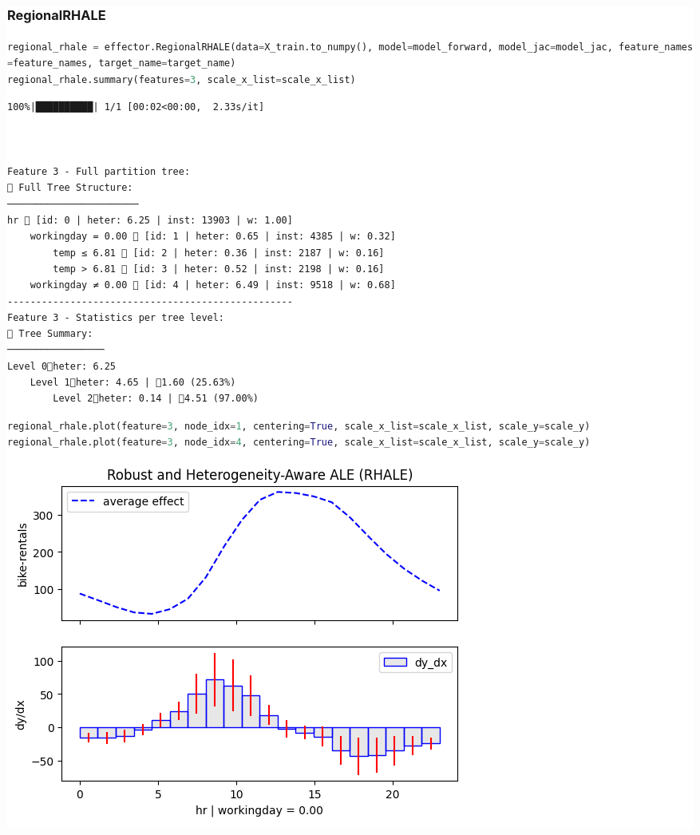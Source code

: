 

### RegionalRHALE


```python
regional_rhale = effector.RegionalRHALE(data=X_train.to_numpy(), model=model_forward, model_jac=model_jac, feature_names=feature_names, target_name=target_name)
regional_rhale.summary(features=3, scale_x_list=scale_x_list)
```

    100%|██████████| 1/1 [00:02<00:00,  2.33s/it]

    
    
    Feature 3 - Full partition tree:
    🌳 Full Tree Structure:
    ───────────────────────
    hr 🔹 [id: 0 | heter: 6.25 | inst: 13903 | w: 1.00]
        workingday = 0.00 🔹 [id: 1 | heter: 0.65 | inst: 4385 | w: 0.32]
            temp ≤ 6.81 🔹 [id: 2 | heter: 0.36 | inst: 2187 | w: 0.16]
            temp > 6.81 🔹 [id: 3 | heter: 0.52 | inst: 2198 | w: 0.16]
        workingday ≠ 0.00 🔹 [id: 4 | heter: 6.49 | inst: 9518 | w: 0.68]
    --------------------------------------------------
    Feature 3 - Statistics per tree level:
    🌳 Tree Summary:
    ─────────────────
    Level 0🔹heter: 6.25
        Level 1🔹heter: 4.65 | 🔻1.60 (25.63%)
            Level 2🔹heter: 0.14 | 🔻4.51 (97.00%)
    
    


    



```python
regional_rhale.plot(feature=3, node_idx=1, centering=True, scale_x_list=scale_x_list, scale_y=scale_y)
regional_rhale.plot(feature=3, node_idx=4, centering=True, scale_x_list=scale_x_list, scale_y=scale_y)
```


    
![png](01_bike_sharing_dataset_files/01_bike_sharing_dataset_32_0.png)
    